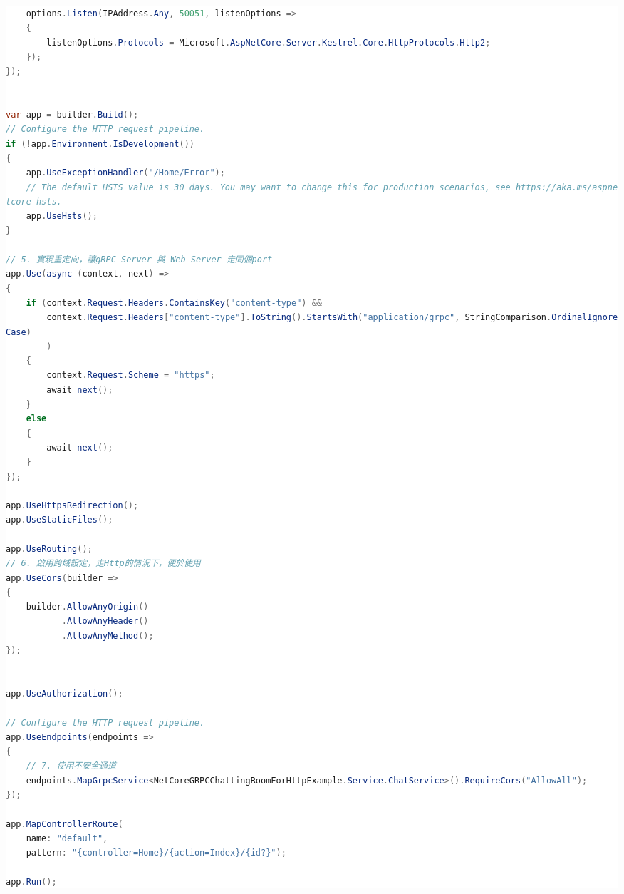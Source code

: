 ``` C#
    options.Listen(IPAddress.Any, 50051, listenOptions =>
    {
        listenOptions.Protocols = Microsoft.AspNetCore.Server.Kestrel.Core.HttpProtocols.Http2;
    });
});


var app = builder.Build();
// Configure the HTTP request pipeline.
if (!app.Environment.IsDevelopment())
{
    app.UseExceptionHandler("/Home/Error");
    // The default HSTS value is 30 days. You may want to change this for production scenarios, see https://aka.ms/aspnetcore-hsts.
    app.UseHsts();
}

// 5. 實現重定向，讓gRPC Server 與 Web Server 走同個port
app.Use(async (context, next) =>
{
    if (context.Request.Headers.ContainsKey("content-type") &&
        context.Request.Headers["content-type"].ToString().StartsWith("application/grpc", StringComparison.OrdinalIgnoreCase)
        )
    {
        context.Request.Scheme = "https";
        await next();
    }
    else
    {
        await next();
    }
});

app.UseHttpsRedirection();
app.UseStaticFiles();

app.UseRouting();
// 6. 啟用跨域設定，走Http的情況下，便於使用
app.UseCors(builder =>
{    
    builder.AllowAnyOrigin()
           .AllowAnyHeader()
           .AllowAnyMethod();
});


app.UseAuthorization();

// Configure the HTTP request pipeline.
app.UseEndpoints(endpoints =>
{
    // 7. 使用不安全通道
    endpoints.MapGrpcService<NetCoreGRPCChattingRoomForHttpExample.Service.ChatService>().RequireCors("AllowAll");
});

app.MapControllerRoute(
    name: "default",
    pattern: "{controller=Home}/{action=Index}/{id?}");

app.Run();

```